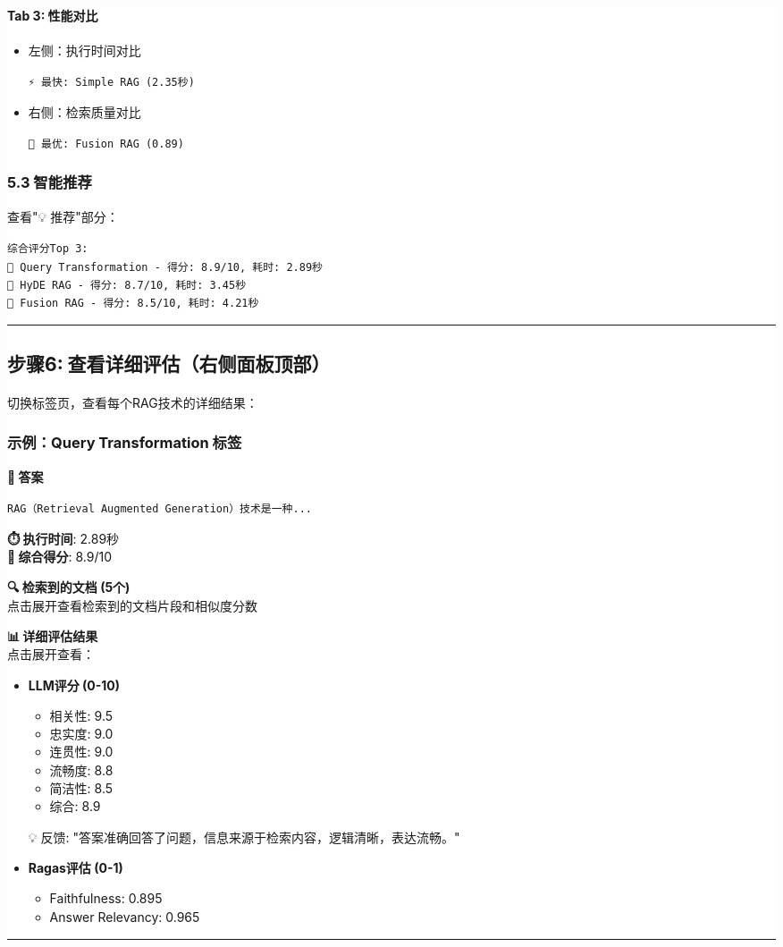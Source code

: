 #### **Tab 3: 性能对比**
- 左侧：执行时间对比
  ```
  ⚡ 最快: Simple RAG (2.35秒)
  ```
- 右侧：检索质量对比
  ```
  🎯 最优: Fusion RAG (0.89)
  ```

### 5.3 智能推荐

查看"💡 推荐"部分：

```
综合评分Top 3:
🥇 Query Transformation - 得分: 8.9/10, 耗时: 2.89秒
🥈 HyDE RAG - 得分: 8.7/10, 耗时: 3.45秒
🥉 Fusion RAG - 得分: 8.5/10, 耗时: 4.21秒
```

---

## 步骤6: 查看详细评估（右侧面板顶部）

切换标签页，查看每个RAG技术的详细结果：

### 示例：Query Transformation 标签

**📝 答案**
```
RAG（Retrieval Augmented Generation）技术是一种...
```

**⏱️ 执行时间**: 2.89秒  
**🎯 综合得分**: 8.9/10

**🔍 检索到的文档 (5个)**  
点击展开查看检索到的文档片段和相似度分数

**📊 详细评估结果**  
点击展开查看：
- **LLM评分 (0-10)**
  - 相关性: 9.5
  - 忠实度: 9.0
  - 连贯性: 9.0
  - 流畅度: 8.8
  - 简洁性: 8.5
  - 综合: 8.9
  
  💡 反馈: "答案准确回答了问题，信息来源于检索内容，逻辑清晰，表达流畅。"

- **Ragas评估 (0-1)**
  - Faithfulness: 0.895
  - Answer Relevancy: 0.965

---